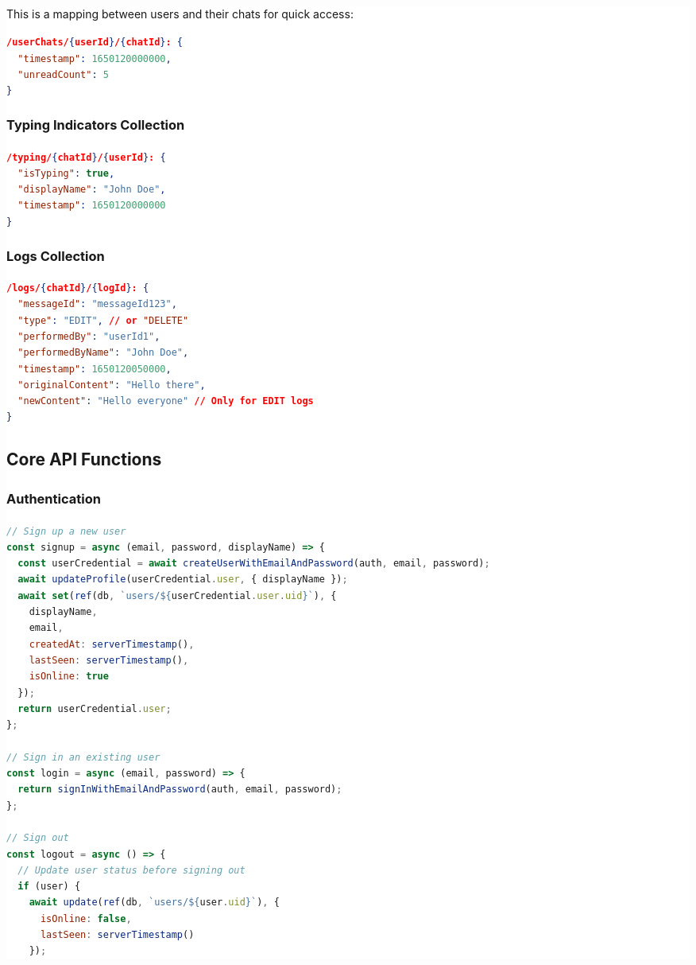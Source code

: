 This is a mapping between users and their chats for quick access:

```json
/userChats/{userId}/{chatId}: {
  "timestamp": 1650120000000,
  "unreadCount": 5
}
```

### Typing Indicators Collection

```json
/typing/{chatId}/{userId}: {
  "isTyping": true,
  "displayName": "John Doe",
  "timestamp": 1650120000000
}
```

### Logs Collection

```json
/logs/{chatId}/{logId}: {
  "messageId": "messageId123",
  "type": "EDIT", // or "DELETE"
  "performedBy": "userId1",
  "performedByName": "John Doe",
  "timestamp": 1650120050000,
  "originalContent": "Hello there",
  "newContent": "Hello everyone" // Only for EDIT logs
}
```

## Core API Functions

### Authentication

```jsx
// Sign up a new user
const signup = async (email, password, displayName) => {
  const userCredential = await createUserWithEmailAndPassword(auth, email, password);
  await updateProfile(userCredential.user, { displayName });
  await set(ref(db, `users/${userCredential.user.uid}`), {
    displayName,
    email,
    createdAt: serverTimestamp(),
    lastSeen: serverTimestamp(),
    isOnline: true
  });
  return userCredential.user;
};

// Sign in an existing user
const login = async (email, password) => {
  return signInWithEmailAndPassword(auth, email, password);
};

// Sign out
const logout = async () => {
  // Update user status before signing out
  if (user) {
    await update(ref(db, `users/${user.uid}`), {
      isOnline: false,
      lastSeen: serverTimestamp()
    });
```